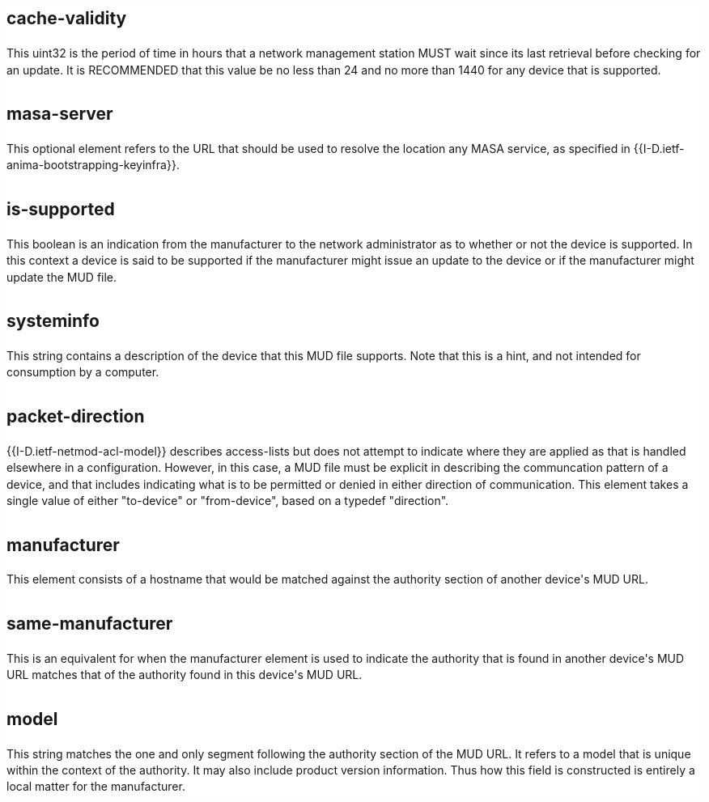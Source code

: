 cache-validity
--------------
This uint32 is the period of time in hours that a network management
station MUST wait since its last retrieval before checking for an
update.  It is RECOMMENDED that this value be no less than 24 and no
more than 1440 for any device that is supported.

masa-server
-----------
This optional element refers to the URL that should be used to
resolve the location any MASA service, as specified in
{{I-D.ietf-anima-bootstrapping-keyinfra}}.

is-supported
-----------
This boolean is an indication from the manufacturer to the network
administrator as to whether or not the device is supported.  In this
context a device is said to be supported if the manufacturer might
issue an update to the device or if the manufacturer might update the
MUD file.

systeminfo
----------
This string contains a description of the device that this MUD file
supports.  Note that this is a hint, and not intended for consumption
by a computer.


packet-direction
---------
{{I-D.ietf-netmod-acl-model}} describes access-lists but does not
attempt to indicate where they are applied as that is handled
elsewhere in a configuration.  However, in this case, a MUD
file must be explicit in describing the communcation pattern of a
device, and that includes indicating what is to be permitted or denied
in either direction of communication.  This element takes a single
value of either "to-device" or "from-device", based on a typedef
"direction".


manufacturer
------------
This element consists of a hostname that would be matched against the
authority section of another device's MUD URL.

same-manufacturer
----------------
This is an equivalent for when the manufacturer element is used
to indicate the authority that is found in another device's MUD URL
matches that of the authority found in this device's MUD URL.

model
-----
This string matches the one and only segment following the
authority section of the MUD URL.  It refers to a model that is unique
within the context of the authority.  It may also include product
version information.  Thus how this field is constructed is entirely a
local matter for the manufacturer.

